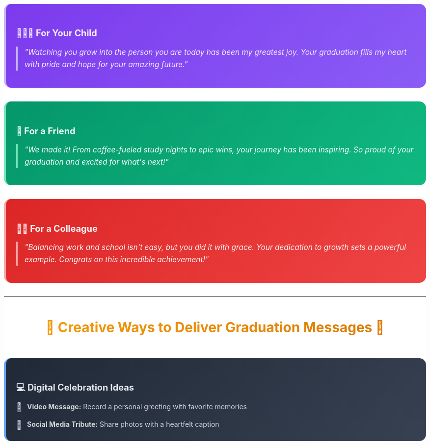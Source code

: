 <div style="display: grid; gap: 2rem; margin: 2rem 0;">
  <div style="background: linear-gradient(135deg, #7c3aed 0%, #8b5cf6 100%); padding: 1.5rem; border-radius: 1rem; border-left: 4px solid #c4b5fd;">
    <h3 style="color: #f3e8ff; font-size: 1.3rem; font-weight: 700; margin-bottom: 1rem; display: flex; align-items: center; gap: 0.5rem;">
      👨‍👩‍👧 For Your Child
    </h3>
    <blockquote style="font-style: italic; color: #f3e8ff; font-size: 1.1rem; line-height: 1.6; border-left: 3px solid #c4b5fd; padding-left: 1rem; margin: 1rem 0;">
      "Watching you grow into the person you are today has been my greatest joy. Your graduation fills my heart with pride and hope for your amazing future."
    </blockquote>
  </div>
  <div style="background: linear-gradient(135deg, #059669 0%, #10b981 100%); padding: 1.5rem; border-radius: 1rem; border-left: 4px solid #6ee7b7;">
    <h3 style="color: #ecfdf5; font-size: 1.3rem; font-weight: 700; margin-bottom: 1rem; display: flex; align-items: center; gap: 0.5rem;">
      🤝 For a Friend
    </h3>
    <blockquote style="font-style: italic; color: #ecfdf5; font-size: 1.1rem; line-height: 1.6; border-left: 3px solid #6ee7b7; padding-left: 1rem; margin: 1rem 0;">
      "We made it! From coffee-fueled study nights to epic wins, your journey has been inspiring. So proud of your graduation and excited for what's next!"
    </blockquote>
  </div>
  <div style="background: linear-gradient(135deg, #dc2626 0%, #ef4444 100%); padding: 1.5rem; border-radius: 1rem; border-left: 4px solid #fca5a5;">
    <h3 style="color: #fef2f2; font-size: 1.3rem; font-weight: 700; margin-bottom: 1rem; display: flex; align-items: center; gap: 0.5rem;">
      👩‍💼 For a Colleague
    </h3>
    <blockquote style="font-style: italic; color: #fef2f2; font-size: 1.1rem; line-height: 1.6; border-left: 3px solid #fca5a5; padding-left: 1rem; margin: 1rem 0;">
      "Balancing work and school isn't easy, but you did it with grace. Your dedication to growth sets a powerful example. Congrats on this incredible achievement!"
    </blockquote>
  </div>
</div>

---

<div style="text-align: center; margin: 3rem 0;">
  <h2 style="font-size: 2rem; font-weight: 700; background: linear-gradient(135deg, #f59e0b 0%, #d97706 100%); -webkit-background-clip: text; -webkit-text-fill-color: transparent; background-clip: text; margin-bottom: 2rem;">
    🎁 Creative Ways to Deliver Graduation Messages 🎁
  </h2>
</div>

<div style="display: grid; gap: 2rem; margin: 2rem 0;">
  <div style="background: linear-gradient(135deg, #1f2937 0%, #374151 100%); padding: 1.5rem; border-radius: 1rem; border-left: 4px solid #60a5fa;">
    <h3 style="color: #e5e7eb; font-size: 1.3rem; font-weight: 700; margin-bottom: 1rem; display: flex; align-items: center; gap: 0.5rem;">
      💻 Digital Celebration Ideas
    </h3>
    <div style="display: grid; gap: 0.75rem; color: #d1d5db;">
      <div style="display: flex; align-items: center; gap: 0.75rem;">
        <span style="font-size: 1.25rem;">🎥</span>
        <span><strong>Video Message:</strong> Record a personal greeting with favorite memories</span>
      </div>
      <div style="display: flex; align-items: center; gap: 0.75rem;">
        <span style="font-size: 1.25rem;">📲</span>
        <span><strong>Social Media Tribute:</strong> Share photos with a heartfelt caption</span>
      </div>